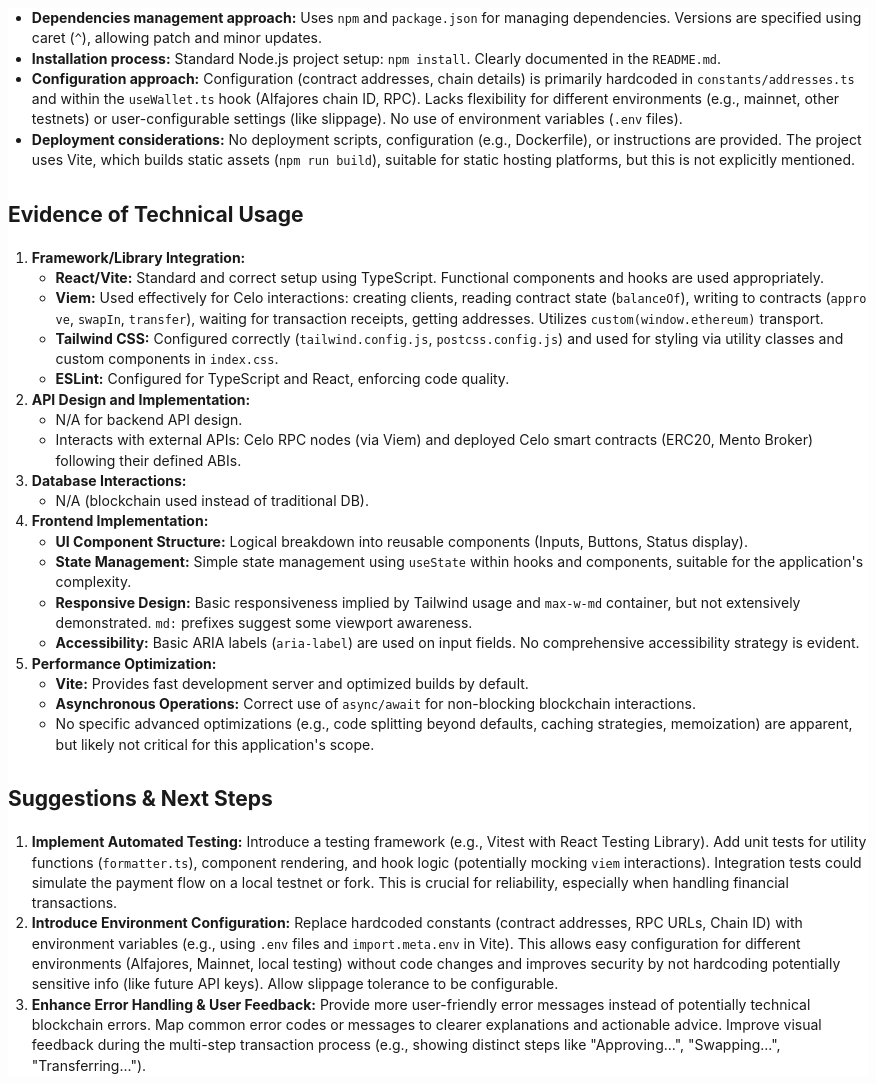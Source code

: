 -   **Dependencies management approach:** Uses `npm` and `package.json` for managing dependencies. Versions are specified using caret (`^`), allowing patch and minor updates.
-   **Installation process:** Standard Node.js project setup: `npm install`. Clearly documented in the `README.md`.
-   **Configuration approach:** Configuration (contract addresses, chain details) is primarily hardcoded in `constants/addresses.ts` and within the `useWallet.ts` hook (Alfajores chain ID, RPC). Lacks flexibility for different environments (e.g., mainnet, other testnets) or user-configurable settings (like slippage). No use of environment variables (`.env` files).
-   **Deployment considerations:** No deployment scripts, configuration (e.g., Dockerfile), or instructions are provided. The project uses Vite, which builds static assets (`npm run build`), suitable for static hosting platforms, but this is not explicitly mentioned.

## Evidence of Technical Usage

1.  **Framework/Library Integration:**
    -   **React/Vite:** Standard and correct setup using TypeScript. Functional components and hooks are used appropriately.
    -   **Viem:** Used effectively for Celo interactions: creating clients, reading contract state (`balanceOf`), writing to contracts (`approve`, `swapIn`, `transfer`), waiting for transaction receipts, getting addresses. Utilizes `custom(window.ethereum)` transport.
    -   **Tailwind CSS:** Configured correctly (`tailwind.config.js`, `postcss.config.js`) and used for styling via utility classes and custom components in `index.css`.
    -   **ESLint:** Configured for TypeScript and React, enforcing code quality.
2.  **API Design and Implementation:**
    -   N/A for backend API design.
    -   Interacts with external APIs: Celo RPC nodes (via Viem) and deployed Celo smart contracts (ERC20, Mento Broker) following their defined ABIs.
3.  **Database Interactions:**
    -   N/A (blockchain used instead of traditional DB).
4.  **Frontend Implementation:**
    -   **UI Component Structure:** Logical breakdown into reusable components (Inputs, Buttons, Status display).
    -   **State Management:** Simple state management using `useState` within hooks and components, suitable for the application's complexity.
    -   **Responsive Design:** Basic responsiveness implied by Tailwind usage and `max-w-md` container, but not extensively demonstrated. `md:` prefixes suggest some viewport awareness.
    -   **Accessibility:** Basic ARIA labels (`aria-label`) are used on input fields. No comprehensive accessibility strategy is evident.
5.  **Performance Optimization:**
    -   **Vite:** Provides fast development server and optimized builds by default.
    -   **Asynchronous Operations:** Correct use of `async/await` for non-blocking blockchain interactions.
    -   No specific advanced optimizations (e.g., code splitting beyond defaults, caching strategies, memoization) are apparent, but likely not critical for this application's scope.

## Suggestions & Next Steps

1.  **Implement Automated Testing:** Introduce a testing framework (e.g., Vitest with React Testing Library). Add unit tests for utility functions (`formatter.ts`), component rendering, and hook logic (potentially mocking `viem` interactions). Integration tests could simulate the payment flow on a local testnet or fork. This is crucial for reliability, especially when handling financial transactions.
2.  **Introduce Environment Configuration:** Replace hardcoded constants (contract addresses, RPC URLs, Chain ID) with environment variables (e.g., using `.env` files and `import.meta.env` in Vite). This allows easy configuration for different environments (Alfajores, Mainnet, local testing) without code changes and improves security by not hardcoding potentially sensitive info (like future API keys). Allow slippage tolerance to be configurable.
3.  **Enhance Error Handling & User Feedback:** Provide more user-friendly error messages instead of potentially technical blockchain errors. Map common error codes or messages to clearer explanations and actionable advice. Improve visual feedback during the multi-step transaction process (e.g., showing distinct steps like "Approving...", "Swapping...", "Transferring...").